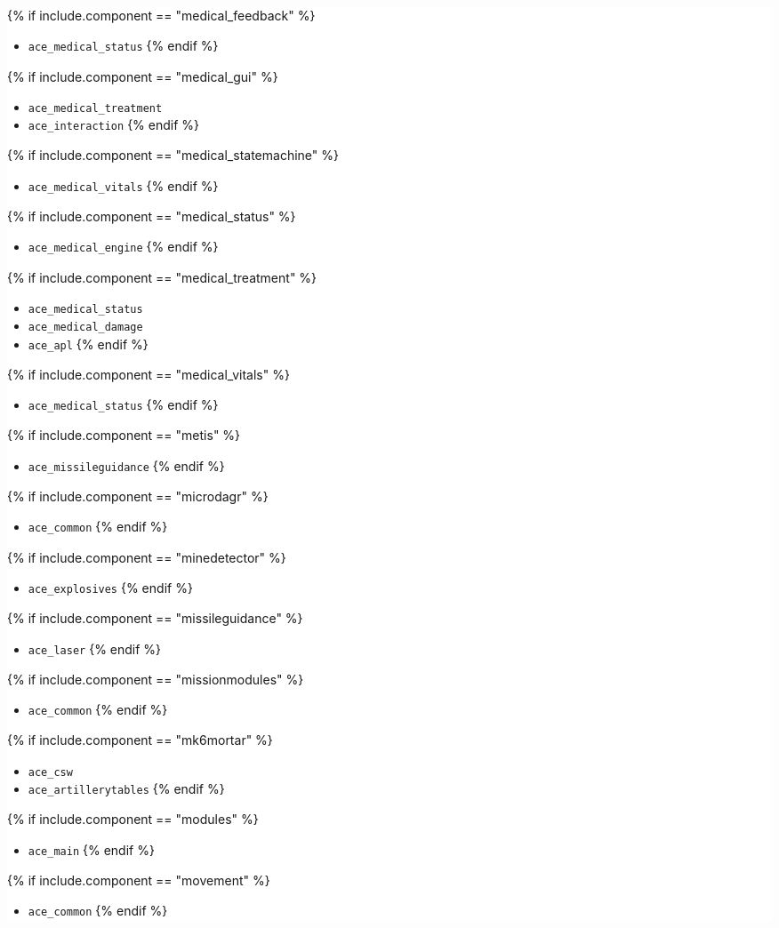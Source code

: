 {% if include.component == "medical_feedback" %}
- `ace_medical_status`
{% endif %}

{% if include.component == "medical_gui" %}
- `ace_medical_treatment`
- `ace_interaction`
{% endif %}

{% if include.component == "medical_statemachine" %}
- `ace_medical_vitals`
{% endif %}

{% if include.component == "medical_status" %}
- `ace_medical_engine`
{% endif %}

{% if include.component == "medical_treatment" %}
- `ace_medical_status`
- `ace_medical_damage`
- `ace_apl`
{% endif %}

{% if include.component == "medical_vitals" %}
- `ace_medical_status`
{% endif %}

{% if include.component == "metis" %}
- `ace_missileguidance`
{% endif %}

{% if include.component == "microdagr" %}
- `ace_common`
{% endif %}

{% if include.component == "minedetector" %}
- `ace_explosives`
{% endif %}

{% if include.component == "missileguidance" %}
- `ace_laser`
{% endif %}

{% if include.component == "missionmodules" %}
- `ace_common`
{% endif %}

{% if include.component == "mk6mortar" %}
- `ace_csw`
- `ace_artillerytables`
{% endif %}

{% if include.component == "modules" %}
- `ace_main`
{% endif %}

{% if include.component == "movement" %}
- `ace_common`
{% endif %}
